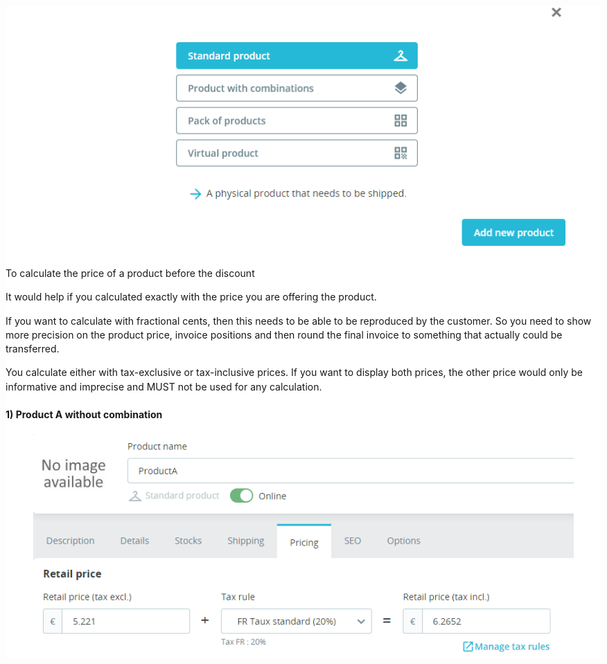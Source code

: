 <figure><img src="../../../.gitbook/assets/image (5).png" alt=""><figcaption></figcaption></figure>

To calculate the price of a product before the discount&#x20;

It would help if you calculated exactly with the price you are offering the product.&#x20;

If you want to calculate with fractional cents, then this needs to be able to be reproduced by the customer. So you need to show more precision on the product price, invoice positions and then round the final invoice to something that actually could be transferred.

You calculate either with tax-exclusive or tax-inclusive prices. If you want to display both prices, the other price would only be informative and imprecise and MUST not be used for any calculation.



#### 1) Product A without combination

<figure><img src="../../../.gitbook/assets/image (1) (1) (1) (1) (1).png" alt=""><figcaption></figcaption></figure>
